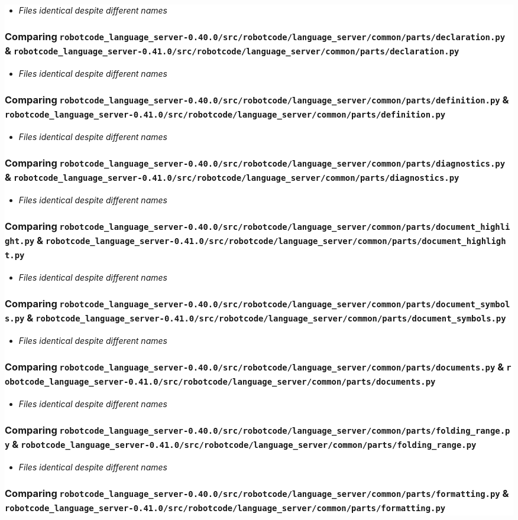  * *Files identical despite different names*

### Comparing `robotcode_language_server-0.40.0/src/robotcode/language_server/common/parts/declaration.py` & `robotcode_language_server-0.41.0/src/robotcode/language_server/common/parts/declaration.py`

 * *Files identical despite different names*

### Comparing `robotcode_language_server-0.40.0/src/robotcode/language_server/common/parts/definition.py` & `robotcode_language_server-0.41.0/src/robotcode/language_server/common/parts/definition.py`

 * *Files identical despite different names*

### Comparing `robotcode_language_server-0.40.0/src/robotcode/language_server/common/parts/diagnostics.py` & `robotcode_language_server-0.41.0/src/robotcode/language_server/common/parts/diagnostics.py`

 * *Files identical despite different names*

### Comparing `robotcode_language_server-0.40.0/src/robotcode/language_server/common/parts/document_highlight.py` & `robotcode_language_server-0.41.0/src/robotcode/language_server/common/parts/document_highlight.py`

 * *Files identical despite different names*

### Comparing `robotcode_language_server-0.40.0/src/robotcode/language_server/common/parts/document_symbols.py` & `robotcode_language_server-0.41.0/src/robotcode/language_server/common/parts/document_symbols.py`

 * *Files identical despite different names*

### Comparing `robotcode_language_server-0.40.0/src/robotcode/language_server/common/parts/documents.py` & `robotcode_language_server-0.41.0/src/robotcode/language_server/common/parts/documents.py`

 * *Files identical despite different names*

### Comparing `robotcode_language_server-0.40.0/src/robotcode/language_server/common/parts/folding_range.py` & `robotcode_language_server-0.41.0/src/robotcode/language_server/common/parts/folding_range.py`

 * *Files identical despite different names*

### Comparing `robotcode_language_server-0.40.0/src/robotcode/language_server/common/parts/formatting.py` & `robotcode_language_server-0.41.0/src/robotcode/language_server/common/parts/formatting.py`
